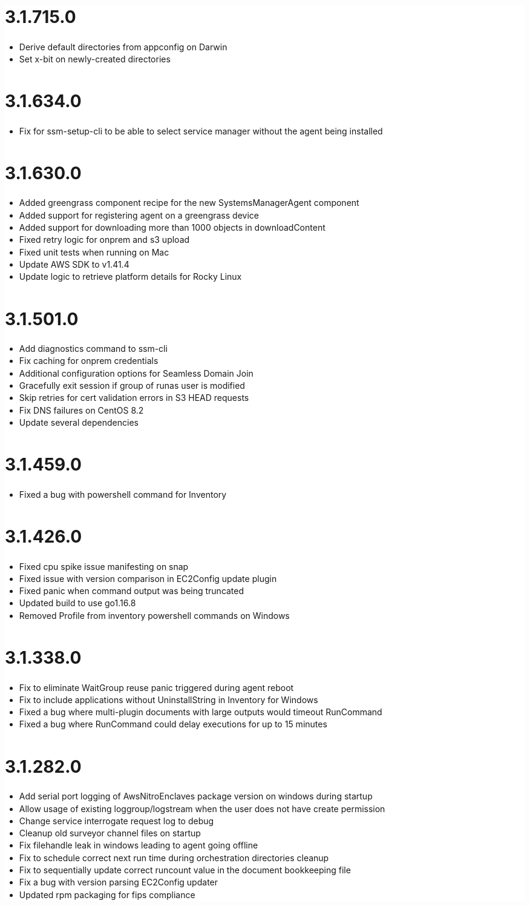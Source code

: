 3.1.715.0
===============
- Derive default directories from appconfig on Darwin
- Set x-bit on newly-created directories

3.1.634.0
===============
- Fix for ssm-setup-cli to be able to select service manager without the agent being installed

3.1.630.0
===============
- Added greengrass component recipe for the new SystemsManagerAgent component
- Added support for registering agent on a greengrass device
- Added support for downloading more than 1000 objects in downloadContent
- Fixed retry logic for onprem and s3 upload
- Fixed unit tests when running on Mac
- Update AWS SDK to v1.41.4
- Update logic to retrieve platform details for Rocky Linux

3.1.501.0
===============
- Add diagnostics command to ssm-cli
- Fix caching for onprem credentials
- Additional configuration options for Seamless Domain Join
- Gracefully exit session if group of runas user is modified
- Skip retries for cert validation errors in S3 HEAD requests
- Fix DNS failures on CentOS 8.2
- Update several dependencies

3.1.459.0
===============
- Fixed a bug with powershell command for Inventory

3.1.426.0
===============
- Fixed cpu spike issue manifesting on snap
- Fixed issue with version comparison in EC2Config update plugin
- Fixed panic when command output was being truncated
- Updated build to use go1.16.8
- Removed Profile from inventory powershell commands on Windows

3.1.338.0
===============
- Fix to eliminate WaitGroup reuse panic triggered during agent reboot
- Fix to include applications without UninstallString in Inventory for Windows
- Fixed a bug where multi-plugin documents with large outputs would timeout RunCommand
- Fixed a bug where RunCommand could delay executions for up to 15 minutes

3.1.282.0
===============
- Add serial port logging of AwsNitroEnclaves package version on windows during startup
- Allow usage of existing loggroup/logstream when the user does not have create permission
- Change service interrogate request log to debug
- Cleanup old surveyor channel files on startup
- Fix filehandle leak in windows leading to agent going offline
- Fix to schedule correct next run time during orchestration directories cleanup
- Fix to sequentially update correct runcount value in the document bookkeeping file
- Fix a bug with version parsing EC2Config updater
- Updated rpm packaging for fips compliance
